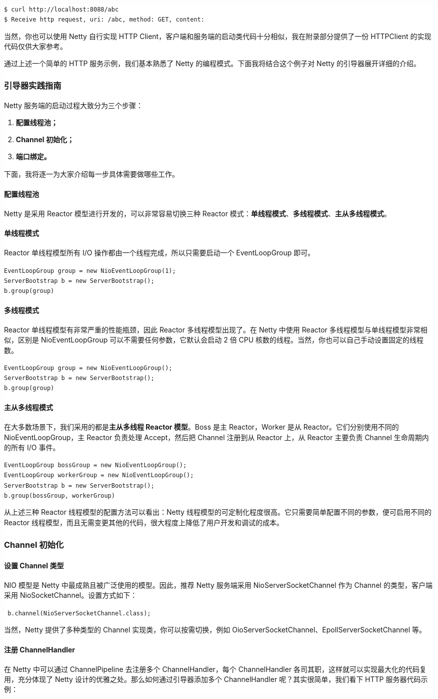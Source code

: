 <pre class="lang-basic" data-nodeid="2352"><code data-language="basic">$ curl http://localhost:8088/abc
$ Receive http request, uri: /abc, method: GET, content:
</code></pre>
<p data-nodeid="2353">当然，你也可以使用 Netty 自行实现 HTTP Client，客户端和服务端的启动类代码十分相似，我在附录部分提供了一份 HTTPClient 的实现代码仅供大家参考。</p>
<p data-nodeid="2354">通过上述一个简单的 HTTP 服务示例，我们基本熟悉了 Netty 的编程模式。下面我将结合这个例子对 Netty 的引导器展开详细的介绍。</p>
<h3 data-nodeid="2355">引导器实践指南</h3>
<p data-nodeid="2356">Netty 服务端的启动过程大致分为三个步骤：</p>
<ol data-nodeid="2357">
<li data-nodeid="2358">
<p data-nodeid="2359"><strong data-nodeid="2443">配置线程池；</strong></p>
</li>
<li data-nodeid="2360">
<p data-nodeid="2361"><strong data-nodeid="2447">Channel 初始化；</strong></p>
</li>
<li data-nodeid="2362">
<p data-nodeid="2363"><strong data-nodeid="2451">端口绑定。</strong></p>
</li>
</ol>
<p data-nodeid="2364">下面，我将逐一为大家介绍每一步具体需要做哪些工作。</p>
<h4 data-nodeid="2365">配置线程池</h4>
<p data-nodeid="2366">Netty 是采用 Reactor 模型进行开发的，可以非常容易切换三种 Reactor 模式：<strong data-nodeid="2467">单线程模式</strong>、<strong data-nodeid="2468">多线程模式</strong>、<strong data-nodeid="2469">主从多线程模式</strong>。</p>
<h4 data-nodeid="2367"><strong data-nodeid="2473">单线程模式</strong></h4>
<p data-nodeid="2368">Reactor 单线程模型所有 I/O 操作都由一个线程完成，所以只需要启动一个 EventLoopGroup 即可。</p>
<pre class="lang-java" data-nodeid="2369"><code data-language="java">EventLoopGroup group = <span class="hljs-keyword">new</span> NioEventLoopGroup(<span class="hljs-number">1</span>);
ServerBootstrap b = <span class="hljs-keyword">new</span> ServerBootstrap();
b.group(group)
</code></pre>
<h4 data-nodeid="2370"><strong data-nodeid="2478">多线程模式</strong></h4>
<p data-nodeid="2371">Reactor 单线程模型有非常严重的性能瓶颈，因此 Reactor 多线程模型出现了。在 Netty 中使用 Reactor 多线程模型与单线程模型非常相似，区别是 NioEventLoopGroup 可以不需要任何参数，它默认会启动 2 倍 CPU 核数的线程。当然，你也可以自己手动设置固定的线程数。</p>
<pre class="lang-java" data-nodeid="2372"><code data-language="java">EventLoopGroup group = <span class="hljs-keyword">new</span> NioEventLoopGroup();
ServerBootstrap b = <span class="hljs-keyword">new</span> ServerBootstrap();
b.group(group)
</code></pre>
<h4 data-nodeid="2373"><strong data-nodeid="2483">主从多线程模式</strong></h4>
<p data-nodeid="2374">在大多数场景下，我们采用的都是<strong data-nodeid="2489">主从多线程 Reactor 模型</strong>。Boss 是主 Reactor，Worker 是从 Reactor。它们分别使用不同的 NioEventLoopGroup，主 Reactor 负责处理 Accept，然后把 Channel 注册到从 Reactor 上，从 Reactor 主要负责 Channel 生命周期内的所有 I/O 事件。</p>
<pre class="lang-java" data-nodeid="2375"><code data-language="java">EventLoopGroup bossGroup = <span class="hljs-keyword">new</span> NioEventLoopGroup();
EventLoopGroup workerGroup = <span class="hljs-keyword">new</span> NioEventLoopGroup();
ServerBootstrap b = <span class="hljs-keyword">new</span> ServerBootstrap();
b.group(bossGroup, workerGroup)
</code></pre>
<p data-nodeid="2376">从上述三种 Reactor 线程模型的配置方法可以看出：Netty 线程模型的可定制化程度很高。它只需要简单配置不同的参数，便可启用不同的 Reactor 线程模型，而且无需变更其他的代码，很大程度上降低了用户开发和调试的成本。</p>
<h3 data-nodeid="2377">Channel 初始化</h3>
<h4 data-nodeid="2378">设置 Channel 类型</h4>
<p data-nodeid="2379">NIO 模型是 Netty 中最成熟且被广泛使用的模型。因此，推荐 Netty 服务端采用 NioServerSocketChannel 作为 Channel 的类型，客户端采用 NioSocketChannel。设置方式如下：</p>
<pre class="lang-java" data-nodeid="2380"><code data-language="java">&nbsp;b.channel(NioServerSocketChannel.class);
</code></pre>
<p data-nodeid="2381">当然，Netty 提供了多种类型的 Channel 实现类，你可以按需切换，例如 OioServerSocketChannel、EpollServerSocketChannel 等。</p>
<h4 data-nodeid="2382">注册 ChannelHandler</h4>
<p data-nodeid="2383">在 Netty 中可以通过 ChannelPipeline 去注册多个 ChannelHandler，每个 ChannelHandler 各司其职，这样就可以实现最大化的代码复用，充分体现了 Netty 设计的优雅之处。那么如何通过引导器添加多个 ChannelHandler 呢？其实很简单，我们看下 HTTP 服务器代码示例：</p>